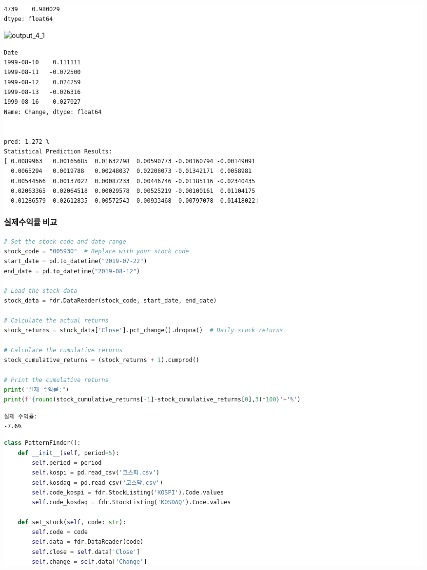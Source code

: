     4739    0.980029
    dtype: float64
    


    
![output_4_1](https://github.com/2Seungsu/bigdata_contest/assets/141051562/e3ed0551-cfef-4ded-a00d-e383ea400daa)
    



    Date
    1999-08-10    0.111111
    1999-08-11   -0.072500
    1999-08-12    0.024259
    1999-08-13   -0.026316
    1999-08-16    0.027027
    Name: Change, dtype: float64


    pred: 1.272 % 
    Statistical Prediction Results:
    [ 0.0089963   0.00165685  0.01632798  0.00590773 -0.00160794 -0.00149091
      0.0065294   0.0019788   0.00248037  0.02208073 -0.01342171  0.0058981
      0.00544566  0.00137022  0.00087233  0.00446746 -0.01185116 -0.02340435
      0.02063365  0.02064518  0.00029578  0.00525219 -0.00100161  0.01104175
      0.01286579 -0.02612835 -0.00572543  0.00933468 -0.00797078 -0.01418022]
    

### 실제수익률 비교


```python
# Set the stock code and date range
stock_code = "005930"  # Replace with your stock code
start_date = pd.to_datetime("2019-07-22")
end_date = pd.to_datetime("2019-08-12")

# Load the stock data
stock_data = fdr.DataReader(stock_code, start_date, end_date)

# Calculate the actual returns
stock_returns = stock_data['Close'].pct_change().dropna()  # Daily stock returns

# Calculate the cumulative returns
stock_cumulative_returns = (stock_returns + 1).cumprod() 

# Print the cumulative returns
print("실제 수익률:")
print(f'{round(stock_cumulative_returns[-1]-stock_cumulative_returns[0],3)*100}'+'%')
```

    실제 수익률:
    -7.6%
    


```python
class PatternFinder():
    def __init__(self, period=5):
        self.period = period
        self.kospi = pd.read_csv('코스피.csv')
        self.kosdaq = pd.read_csv('코스닥.csv') 
        self.code_kospi = fdr.StockListing('KOSPI').Code.values
        self.code_kosdaq = fdr.StockListing('KOSDAQ').Code.values

    def set_stock(self, code: str):
        self.code = code
        self.data = fdr.DataReader(code)
        self.close = self.data['Close']
        self.change = self.data['Change']
```